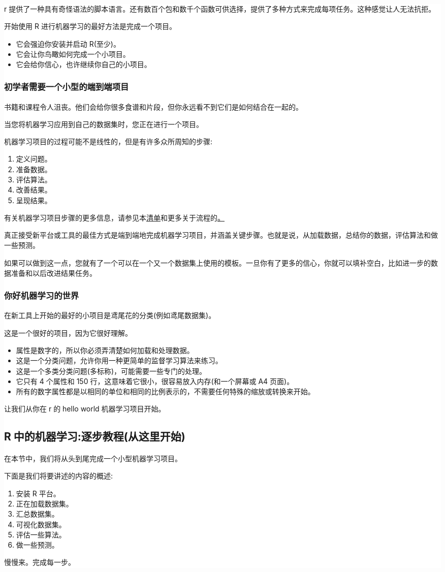r 提供了一种具有奇怪语法的脚本语言。还有数百个包和数千个函数可供选择，提供了多种方式来完成每项任务。这种感觉让人无法抗拒。

开始使用 R 进行机器学习的最好方法是完成一个项目。

*   它会强迫你安装并启动 R(至少)。
*   它会让你鸟瞰如何完成一个小项目。
*   它会给你信心，也许继续你自己的小项目。

### 初学者需要一个小型的端到端项目

书籍和课程令人沮丧。他们会给你很多食谱和片段，但你永远看不到它们是如何结合在一起的。

当您将机器学习应用到自己的数据集时，您正在进行一个项目。

机器学习项目的过程可能不是线性的，但是有许多众所周知的步骤:

1.  定义问题。
2.  准备数据。
3.  评估算法。
4.  改善结果。
5.  呈现结果。

有关机器学习项目步骤的更多信息，请参见本[清单](https://machinelearningmastery.com/machine-learning-checklist/)和更多关于流程的[。](https://machinelearningmastery.com/process-for-working-through-machine-learning-problems/)

真正接受新平台或工具的最佳方式是端到端地完成机器学习项目，并涵盖关键步骤。也就是说，从加载数据，总结你的数据，评估算法和做一些预测。

如果可以做到这一点，您就有了一个可以在一个又一个数据集上使用的模板。一旦你有了更多的信心，你就可以填补空白，比如进一步的数据准备和以后改进结果任务。

### 你好机器学习的世界

在新工具上开始的最好的小项目是鸢尾花的分类(例如鸢尾数据集)。

这是一个很好的项目，因为它很好理解。

*   属性是数字的，所以你必须弄清楚如何加载和处理数据。
*   这是一个分类问题，允许你用一种更简单的监督学习算法来练习。
*   这是一个多类分类问题(多标称)，可能需要一些专门的处理。
*   它只有 4 个属性和 150 行，这意味着它很小，很容易放入内存(和一个屏幕或 A4 页面)。
*   所有的数字属性都是以相同的单位和相同的比例表示的，不需要任何特殊的缩放或转换来开始。

让我们从你在 r 的 hello world 机器学习项目开始。

## R 中的机器学习:逐步教程(从这里开始)

在本节中，我们将从头到尾完成一个小型机器学习项目。

下面是我们将要讲述的内容的概述:

1.  安装 R 平台。
2.  正在加载数据集。
3.  汇总数据集。
4.  可视化数据集。
5.  评估一些算法。
6.  做一些预测。

慢慢来。完成每一步。
